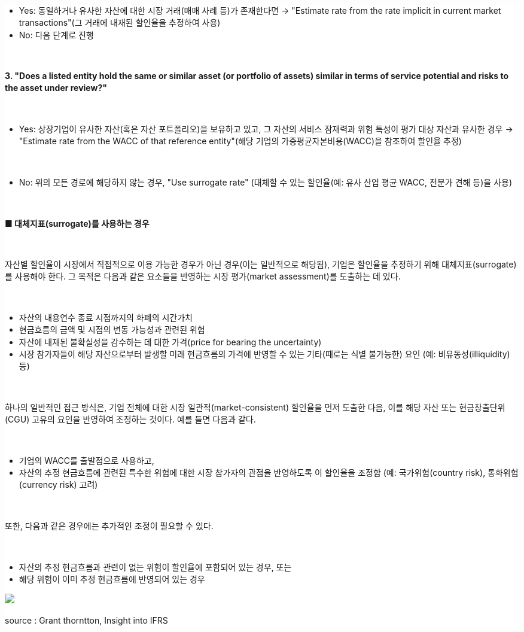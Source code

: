 - Yes: 동일하거나 유사한 자산에 대한 시장 거래(매매 사례 등)가 존재한다면 → "Estimate rate from the rate implicit in current market transactions"(그 거래에 내재된 할인율을 추정하여 사용)
- No: 다음 단계로 진행

​

**3\. "Does a listed entity hold the same or similar asset (or portfolio of assets) similar in terms of service potential and risks to the asset under review?"**

​

- Yes: 상장기업이 유사한 자산(혹은 자산 포트폴리오)을 보유하고 있고, 그 자산의 서비스 잠재력과 위험 특성이 평가 대상 자산과 유사한 경우 → "Estimate rate from the WACC of that reference entity"(해당 기업의 가중평균자본비용(WACC)을 참조하여 할인율 추정)

​

- No: 위의 모든 경로에 해당하지 않는 경우, "Use surrogate rate" (대체할 수 있는 할인율(예: 유사 산업 평균 WACC, 전문가 견해 등)을 사용)

**​**

**■ 대체지표(surrogate)를 사용하는 경우**

​

자산별 할인율이 시장에서 직접적으로 이용 가능한 경우가 아닌 경우(이는 일반적으로 해당됨), 기업은 할인율을 추정하기 위해 대체지표(surrogate)를 사용해야 한다. 그 목적은 다음과 같은 요소들을 반영하는 시장 평가(market assessment)를 도출하는 데 있다.

​

- 자산의 내용연수 종료 시점까지의 화폐의 시간가치
- 현금흐름의 금액 및 시점의 변동 가능성과 관련된 위험
- 자산에 내재된 불확실성을 감수하는 데 대한 가격(price for bearing the uncertainty)
- 시장 참가자들이 해당 자산으로부터 발생할 미래 현금흐름의 가격에 반영할 수 있는 기타(때로는 식별 불가능한) 요인 (예: 비유동성(illiquidity) 등)

​

하나의 일반적인 접근 방식은, 기업 전체에 대한 시장 일관적(market-consistent) 할인율을 먼저 도출한 다음, 이를 해당 자산 또는 현금창출단위(CGU) 고유의 요인을 반영하여 조정하는 것이다. 예를 들면 다음과 같다.

​

- 기업의 WACC를 출발점으로 사용하고,
- 자산의 추정 현금흐름에 관련된 특수한 위험에 대한 시장 참가자의 관점을 반영하도록 이 할인율을 조정함 (예: 국가위험(country risk), 통화위험(currency risk) 고려)

​

또한, 다음과 같은 경우에는 추가적인 조정이 필요할 수 있다.

​

- 자산의 추정 현금흐름과 관련이 없는 위험이 할인율에 포함되어 있는 경우, 또는
- 해당 위험이 이미 추정 현금흐름에 반영되어 있는 경우

![](https://scs-phinf.pstatic.net/MjAyNTAzMjRfMTg1/MDAxNzQyODIwMTU0MDA0.u8djiRdav1XGuTeB0o39D_QXz7s3YBSXyJ5BhJAeT5Ag.7DyewQBtGwUT3AQ9x2gkpUouApeVn27UOhyeUsueNv8g.PNG/image.png?type=w800)

source : Grant thorntton, Insight into IFRS
